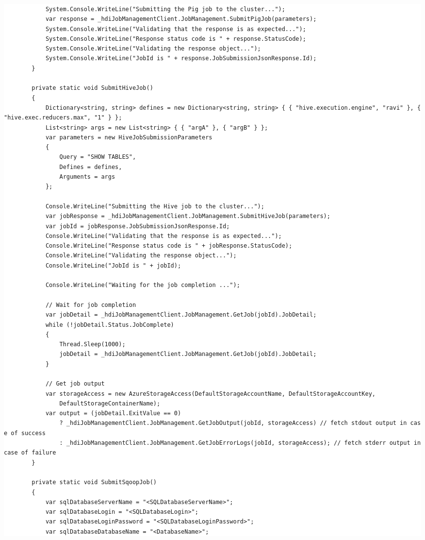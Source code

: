                 System.Console.WriteLine("Submitting the Pig job to the cluster...");
                var response = _hdiJobManagementClient.JobManagement.SubmitPigJob(parameters);
                System.Console.WriteLine("Validating that the response is as expected...");
                System.Console.WriteLine("Response status code is " + response.StatusCode);
                System.Console.WriteLine("Validating the response object...");
                System.Console.WriteLine("JobId is " + response.JobSubmissionJsonResponse.Id);
            }

            private static void SubmitHiveJob()
            {
                Dictionary<string, string> defines = new Dictionary<string, string> { { "hive.execution.engine", "ravi" }, { "hive.exec.reducers.max", "1" } };
                List<string> args = new List<string> { { "argA" }, { "argB" } };
                var parameters = new HiveJobSubmissionParameters
                {
                    Query = "SHOW TABLES",
                    Defines = defines,
                    Arguments = args
                };

                Console.WriteLine("Submitting the Hive job to the cluster...");
                var jobResponse = _hdiJobManagementClient.JobManagement.SubmitHiveJob(parameters);
                var jobId = jobResponse.JobSubmissionJsonResponse.Id;
                Console.WriteLine("Validating that the response is as expected...");
                Console.WriteLine("Response status code is " + jobResponse.StatusCode);
                Console.WriteLine("Validating the response object...");
                Console.WriteLine("JobId is " + jobId);

                Console.WriteLine("Waiting for the job completion ...");

                // Wait for job completion
                var jobDetail = _hdiJobManagementClient.JobManagement.GetJob(jobId).JobDetail;
                while (!jobDetail.Status.JobComplete)
                {
                    Thread.Sleep(1000);
                    jobDetail = _hdiJobManagementClient.JobManagement.GetJob(jobId).JobDetail;
                }

                // Get job output
                var storageAccess = new AzureStorageAccess(DefaultStorageAccountName, DefaultStorageAccountKey,
                    DefaultStorageContainerName);
                var output = (jobDetail.ExitValue == 0)
                    ? _hdiJobManagementClient.JobManagement.GetJobOutput(jobId, storageAccess) // fetch stdout output in case of success
                    : _hdiJobManagementClient.JobManagement.GetJobErrorLogs(jobId, storageAccess); // fetch stderr output in case of failure
            }

            private static void SubmitSqoopJob()
            {
                var sqlDatabaseServerName = "<SQLDatabaseServerName>";
                var sqlDatabaseLogin = "<SQLDatabaseLogin>";
                var sqlDatabaseLoginPassword = "<SQLDatabaseLoginPassword>";
                var sqlDatabaseDatabaseName = "<DatabaseName>";
